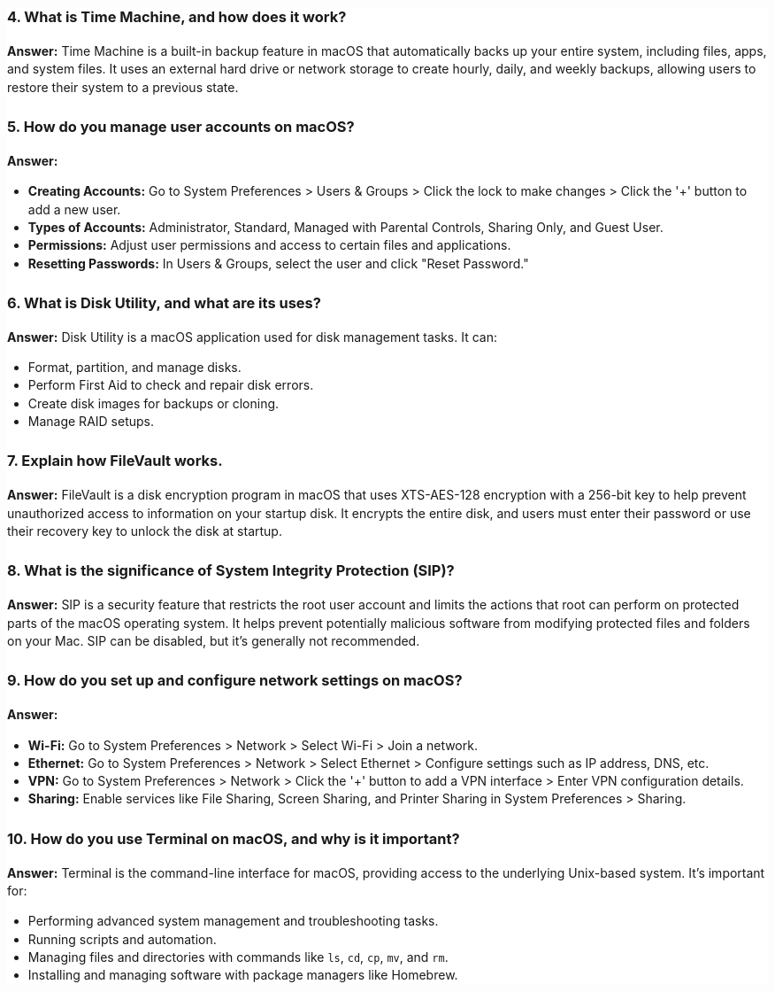 ### 4. **What is Time Machine, and how does it work?**
**Answer:**
Time Machine is a built-in backup feature in macOS that automatically backs up your entire system, including files, apps, and system files. It uses an external hard drive or network storage to create hourly, daily, and weekly backups, allowing users to restore their system to a previous state.

### 5. **How do you manage user accounts on macOS?**
**Answer:**
- **Creating Accounts:** Go to System Preferences > Users & Groups > Click the lock to make changes > Click the '+' button to add a new user.
- **Types of Accounts:** Administrator, Standard, Managed with Parental Controls, Sharing Only, and Guest User.
- **Permissions:** Adjust user permissions and access to certain files and applications.
- **Resetting Passwords:** In Users & Groups, select the user and click "Reset Password."

### 6. **What is Disk Utility, and what are its uses?**
**Answer:**
Disk Utility is a macOS application used for disk management tasks. It can:
- Format, partition, and manage disks.
- Perform First Aid to check and repair disk errors.
- Create disk images for backups or cloning.
- Manage RAID setups.

### 7. **Explain how FileVault works.**
**Answer:**
FileVault is a disk encryption program in macOS that uses XTS-AES-128 encryption with a 256-bit key to help prevent unauthorized access to information on your startup disk. It encrypts the entire disk, and users must enter their password or use their recovery key to unlock the disk at startup.

### 8. **What is the significance of System Integrity Protection (SIP)?**
**Answer:**
SIP is a security feature that restricts the root user account and limits the actions that root can perform on protected parts of the macOS operating system. It helps prevent potentially malicious software from modifying protected files and folders on your Mac. SIP can be disabled, but it’s generally not recommended.

### 9. **How do you set up and configure network settings on macOS?**
**Answer:**
- **Wi-Fi:** Go to System Preferences > Network > Select Wi-Fi > Join a network.
- **Ethernet:** Go to System Preferences > Network > Select Ethernet > Configure settings such as IP address, DNS, etc.
- **VPN:** Go to System Preferences > Network > Click the '+' button to add a VPN interface > Enter VPN configuration details.
- **Sharing:** Enable services like File Sharing, Screen Sharing, and Printer Sharing in System Preferences > Sharing.

### 10. **How do you use Terminal on macOS, and why is it important?**
**Answer:**
Terminal is the command-line interface for macOS, providing access to the underlying Unix-based system. It’s important for:
- Performing advanced system management and troubleshooting tasks.
- Running scripts and automation.
- Managing files and directories with commands like `ls`, `cd`, `cp`, `mv`, and `rm`.
- Installing and managing software with package managers like Homebrew.
